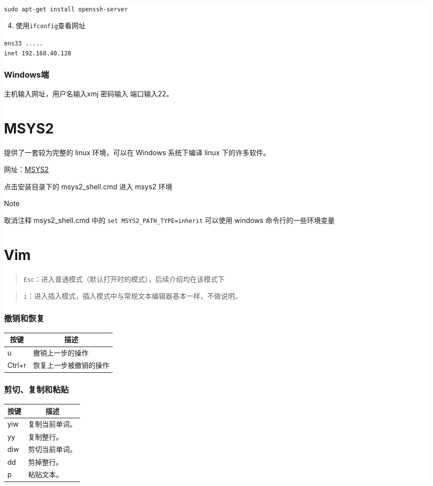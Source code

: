 ```
sudo apt-get install openssh-server
```

4. 使用`ifconfig`查看网址

```
ens33 .....
inet 192.168.40.128
```

### Windows端

主机输入网址，用户名输入xmj 密码输入 端口输入22。



# MSYS2

提供了一套较为完整的 linux 环境，可以在 Windows 系统下编译 linux 下的许多软件。

网址：[MSYS2](https://www.msys2.org/)

点击安装目录下的 msys2_shell.cmd 进入 msys2 环境


> [!NOTE]
> 取消注释 msys2_shell.cmd 中的 `set MSYS2_PATH_TYPE=inherit` 可以使用 windows 命令行的一些环境变量




# Vim

> `Esc`：进入普通模式（默认打开时的模式），后续介绍均在该模式下

> `i`：进入插入模式，插入模式中与常规文本编辑器基本一样，不做说明。

### 撤销和恢复

| 按键   | 描述                   |
| ------ | ---------------------- |
| u      | 撤销上一步的操作       |
| Ctrl+r | 恢复上一步被撤销的操作 |


### 剪切、复制和粘贴

| 按键 | 描述           |
| ---- | -------------- |
| yiw  | 复制当前单词。 |
| yy   | 复制整行。     |
| diw  | 剪切当前单词。 |
| dd   | 剪掉整行。     |
| p    | 粘贴文本。     |
